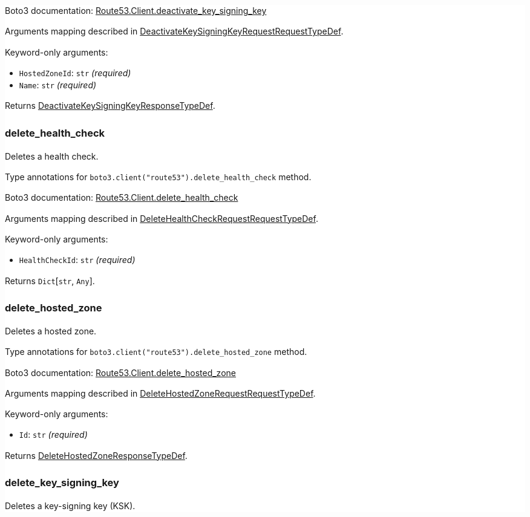 Boto3 documentation:
[Route53.Client.deactivate_key_signing_key](https://boto3.amazonaws.com/v1/documentation/api/latest/reference/services/route53.html#Route53.Client.deactivate_key_signing_key)

Arguments mapping described in
[DeactivateKeySigningKeyRequestRequestTypeDef](./type_defs.md#deactivatekeysigningkeyrequestrequesttypedef).

Keyword-only arguments:

- `HostedZoneId`: `str` *(required)*
- `Name`: `str` *(required)*

Returns
[DeactivateKeySigningKeyResponseTypeDef](./type_defs.md#deactivatekeysigningkeyresponsetypedef).

### delete_health_check

Deletes a health check.

Type annotations for `boto3.client("route53").delete_health_check` method.

Boto3 documentation:
[Route53.Client.delete_health_check](https://boto3.amazonaws.com/v1/documentation/api/latest/reference/services/route53.html#Route53.Client.delete_health_check)

Arguments mapping described in
[DeleteHealthCheckRequestRequestTypeDef](./type_defs.md#deletehealthcheckrequestrequesttypedef).

Keyword-only arguments:

- `HealthCheckId`: `str` *(required)*

Returns `Dict`\[`str`, `Any`\].

### delete_hosted_zone

Deletes a hosted zone.

Type annotations for `boto3.client("route53").delete_hosted_zone` method.

Boto3 documentation:
[Route53.Client.delete_hosted_zone](https://boto3.amazonaws.com/v1/documentation/api/latest/reference/services/route53.html#Route53.Client.delete_hosted_zone)

Arguments mapping described in
[DeleteHostedZoneRequestRequestTypeDef](./type_defs.md#deletehostedzonerequestrequesttypedef).

Keyword-only arguments:

- `Id`: `str` *(required)*

Returns
[DeleteHostedZoneResponseTypeDef](./type_defs.md#deletehostedzoneresponsetypedef).

### delete_key_signing_key

Deletes a key-signing key (KSK).
